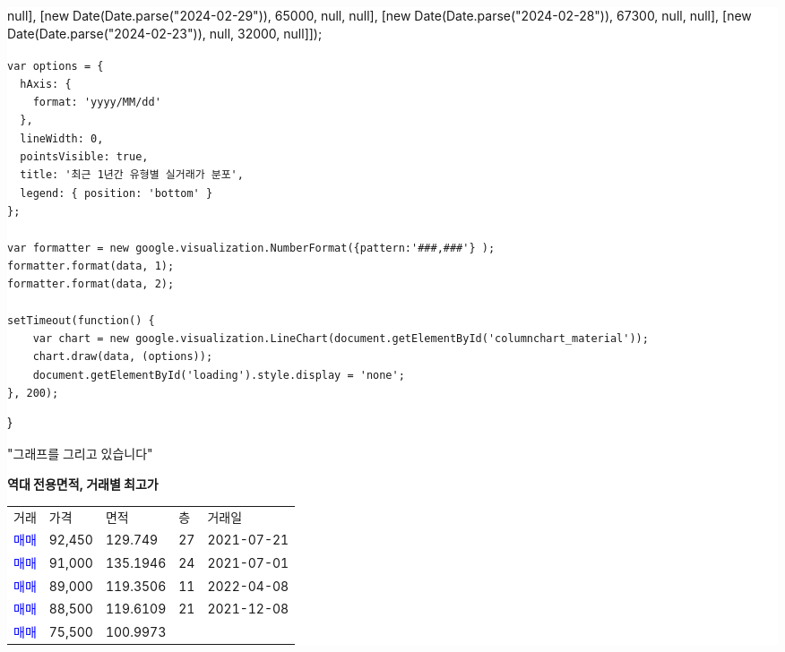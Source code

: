 null], [new Date(Date.parse("2024-02-29")), 65000, null, null], [new Date(Date.parse("2024-02-28")), 67300, null, null], [new Date(Date.parse("2024-02-23")), null, 32000, null]]);

    var options = {
      hAxis: {
        format: 'yyyy/MM/dd'
      },    
      lineWidth: 0,
      pointsVisible: true,    
      title: '최근 1년간 유형별 실거래가 분포',
      legend: { position: 'bottom' }
    };

    var formatter = new google.visualization.NumberFormat({pattern:'###,###'} );
    formatter.format(data, 1);
    formatter.format(data, 2);
    
    setTimeout(function() {
        var chart = new google.visualization.LineChart(document.getElementById('columnchart_material'));
        chart.draw(data, (options));
        document.getElementById('loading').style.display = 'none';
    }, 200);
  }
</script>


<div id="loading" style="z-index:20; display: block; margin-left: 0px">"그래프를 그리고 있습니다"</div>
<div id="columnchart_material" style="width: 95%; margin-left: 0px; display: block"></div>

<b>역대 전용면적, 거래별 최고가</b>
<table class="sortable">
    <tr>
      <td>거래</td>
      <td>가격</td>
      <td>면적</td>
      <td>층</td>
      <td>거래일</td>
    </tr>
        <tr>
          <td><a style="color: blue">매매</a></td>
          <td>92,450</td>
          <td>129.749</td>
          <td>27</td>
          <td>2021-07-21</td>
        </tr>            <tr>
          <td><a style="color: blue">매매</a></td>
          <td>91,000</td>
          <td>135.1946</td>
          <td>24</td>
          <td>2021-07-01</td>
        </tr>            <tr>
          <td><a style="color: blue">매매</a></td>
          <td>89,000</td>
          <td>119.3506</td>
          <td>11</td>
          <td>2022-04-08</td>
        </tr>            <tr>
          <td><a style="color: blue">매매</a></td>
          <td>88,500</td>
          <td>119.6109</td>
          <td>21</td>
          <td>2021-12-08</td>
        </tr>            <tr>
          <td><a style="color: blue">매매</a></td>
          <td>75,500</td>
          <td>100.9973</td>